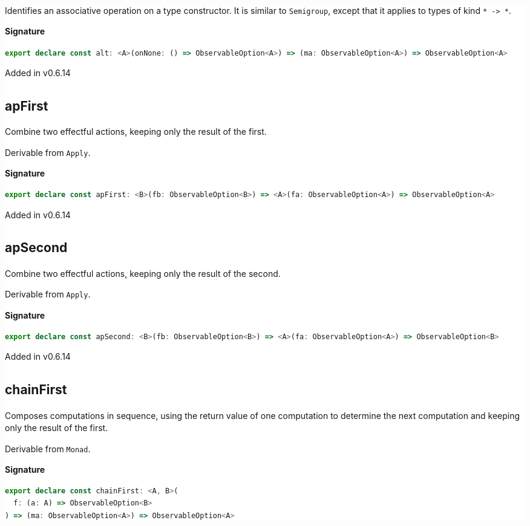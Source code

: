 Identifies an associative operation on a type constructor. It is similar to `Semigroup`, except that it applies to
types of kind `* -> *`.

**Signature**

```ts
export declare const alt: <A>(onNone: () => ObservableOption<A>) => (ma: ObservableOption<A>) => ObservableOption<A>
```

Added in v0.6.14

## apFirst

Combine two effectful actions, keeping only the result of the first.

Derivable from `Apply`.

**Signature**

```ts
export declare const apFirst: <B>(fb: ObservableOption<B>) => <A>(fa: ObservableOption<A>) => ObservableOption<A>
```

Added in v0.6.14

## apSecond

Combine two effectful actions, keeping only the result of the second.

Derivable from `Apply`.

**Signature**

```ts
export declare const apSecond: <B>(fb: ObservableOption<B>) => <A>(fa: ObservableOption<A>) => ObservableOption<B>
```

Added in v0.6.14

## chainFirst

Composes computations in sequence, using the return value of one computation to determine the next computation and
keeping only the result of the first.

Derivable from `Monad`.

**Signature**

```ts
export declare const chainFirst: <A, B>(
  f: (a: A) => ObservableOption<B>
) => (ma: ObservableOption<A>) => ObservableOption<A>
```
